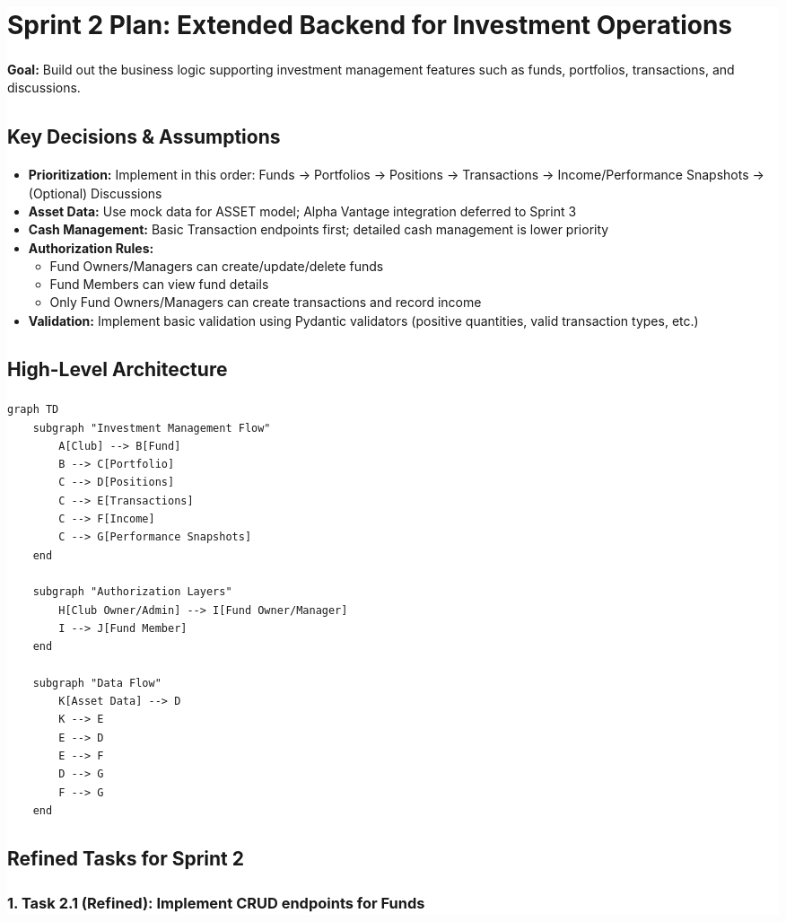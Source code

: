 # Sprint 2 Plan: Extended Backend for Investment Operations

**Goal:** Build out the business logic supporting investment management features such as funds, portfolios, transactions, and discussions.

## Key Decisions & Assumptions

- **Prioritization:** Implement in this order: Funds → Portfolios → Positions → Transactions → Income/Performance Snapshots → (Optional) Discussions
- **Asset Data:** Use mock data for ASSET model; Alpha Vantage integration deferred to Sprint 3
- **Cash Management:** Basic Transaction endpoints first; detailed cash management is lower priority
- **Authorization Rules:**
  - Fund Owners/Managers can create/update/delete funds
  - Fund Members can view fund details
  - Only Fund Owners/Managers can create transactions and record income
- **Validation:** Implement basic validation using Pydantic validators (positive quantities, valid transaction types, etc.)

## High-Level Architecture

```mermaid
graph TD
    subgraph "Investment Management Flow"
        A[Club] --> B[Fund]
        B --> C[Portfolio]
        C --> D[Positions]
        C --> E[Transactions]
        C --> F[Income]
        C --> G[Performance Snapshots]
    end

    subgraph "Authorization Layers"
        H[Club Owner/Admin] --> I[Fund Owner/Manager]
        I --> J[Fund Member]
    end

    subgraph "Data Flow"
        K[Asset Data] --> D
        K --> E
        E --> D
        E --> F
        D --> G
        F --> G
    end
```

## Refined Tasks for Sprint 2

### 1. Task 2.1 (Refined): Implement CRUD endpoints for Funds

